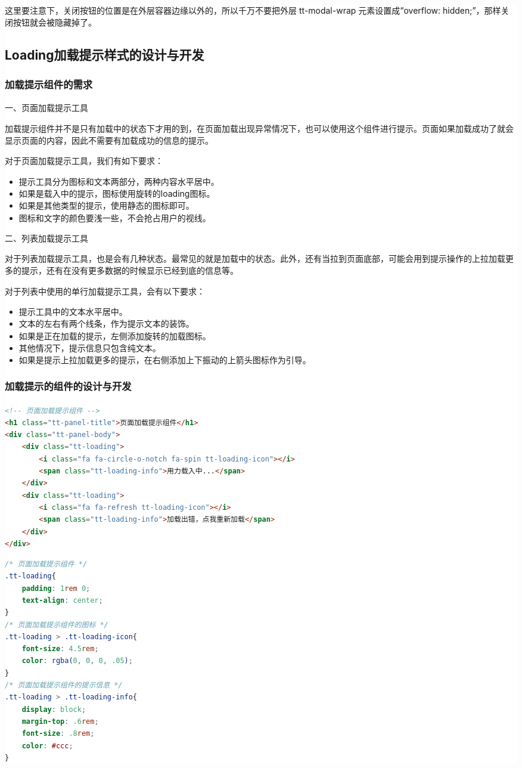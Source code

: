 ​		这里要注意下，关闭按钮的位置是在外层容器边缘以外的，所以千万不要把外层 tt-modal-wrap 元素设置成“overflow: hidden;”，那样关闭按钮就会被隐藏掉了。

## Loading加载提示样式的设计与开发

### 加载提示组件的需求

一、页面加载提示工具

​		加载提示组件并不是只有加载中的状态下才用的到，在页面加载出现异常情况下，也可以使用这个组件进行提示。页面如果加载成功了就会显示页面的内容，因此不需要有加载成功的信息的提示。

对于页面加载提示工具，我们有如下要求：

- 提示工具分为图标和文本两部分，两种内容水平居中。
- 如果是载入中的提示，图标使用旋转的loading图标。
- 如果是其他类型的提示，使用静态的图标即可。
- 图标和文字的颜色要浅一些，不会抢占用户的视线。

二、列表加载提示工具

​		对于列表加载提示工具，也是会有几种状态。最常见的就是加载中的状态。此外，还有当拉到页面底部，可能会用到提示操作的上拉加载更多的提示，还有在没有更多数据的时候显示已经到底的信息等。

对于列表中使用的单行加载提示工具，会有以下要求：

- 提示工具中的文本水平居中。
- 文本的左右有两个线条，作为提示文本的装饰。
- 如果是正在加载的提示，左侧添加旋转的加载图标。
- 其他情况下，提示信息只包含纯文本。
- 如果是提示上拉加载更多的提示，在右侧添加上下振动的上箭头图标作为引导。

### 加载提示的组件的设计与开发

```html
<!-- 页面加载提示组件 -->
<h1 class="tt-panel-title">页面加载提示组件</h1>
<div class="tt-panel-body">
    <div class="tt-loading">
        <i class="fa fa-circle-o-notch fa-spin tt-loading-icon"></i>
        <span class="tt-loading-info">用力载入中...</span>
    </div>
    <div class="tt-loading">
        <i class="fa fa-refresh tt-loading-icon"></i>
        <span class="tt-loading-info">加载出错，点我重新加载</span>
    </div>
</div>
```



```css
/* 页面加载提示组件 */
.tt-loading{
    padding: 1rem 0;
    text-align: center;
}
/* 页面加载提示组件的图标 */
.tt-loading > .tt-loading-icon{
    font-size: 4.5rem;
    color: rgba(0, 0, 0, .05);
}
/* 页面加载提示组件的提示信息 */
.tt-loading > .tt-loading-info{
    display: block;
    margin-top: .6rem;
    font-size: .8rem;
    color: #ccc;
}
```

